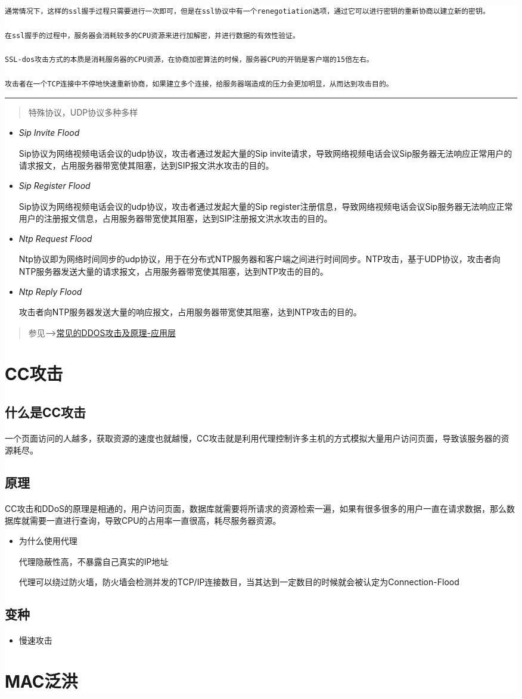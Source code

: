     通常情况下，这样的ssl握手过程只需要进行一次即可，但是在ssl协议中有一个renegotiation选项，通过它可以进行密钥的重新协商以建立新的密钥。
    
    在ssl握手的过程中，服务器会消耗较多的CPU资源来进行加解密，并进行数据的有效性验证。
    
    SSL-dos攻击方式的本质是消耗服务器的CPU资源，在协商加密算法的时候，服务器CPU的开销是客户端的15倍左右。
    
    攻击者在一个TCP连接中不停地快速重新协商，如果建立多个连接，给服务器端造成的压力会更加明显，从而达到攻击目的。


***

>特殊协议，UDP协议多种多样

*  *Sip Invite Flood*

    Sip协议为网络视频电话会议的udp协议，攻击者通过发起大量的Sip invite请求，导致网络视频电话会议Sip服务器无法响应正常用户的请求报文，占用服务器带宽使其阻塞，达到SIP报文洪水攻击的目的。

*  *Sip Register Flood*

    Sip协议为网络视频电话会议的udp协议，攻击者通过发起大量的Sip register注册信息，导致网络视频电话会议Sip服务器无法响应正常用户的注册报文信息，占用服务器带宽使其阻塞，达到SIP注册报文洪水攻击的目的。

* *Ntp Request Flood*

    Ntp协议即为网络时间同步的udp协议，用于在分布式NTP服务器和客户端之间进行时间同步。NTP攻击，基于UDP协议，攻击者向NTP服务器发送大量的请求报文，占用服务器带宽使其阻塞，达到NTP攻击的目的。

* *Ntp Reply Flood*

    攻击者向NTP服务器发送大量的响应报文，占用服务器带宽使其阻塞，达到NTP攻击的目的。



    
>参见-->[常见的DDOS攻击及原理-应用层](https://baijiahao.baidu.com/s?id=1603040969904482717&wfr=spider&for=pc)

# CC攻击

## 什么是CC攻击

一个页面访问的人越多，获取资源的速度也就越慢，CC攻击就是利用代理控制许多主机的方式模拟大量用户访问页面，导致该服务器的资源耗尽。

## 原理

CC攻击和DDoS的原理是相通的，用户访问页面，数据库就需要将所请求的资源检索一遍，如果有很多很多的用户一直在请求数据，那么数据库就需要一直进行查询，导致CPU的占用率一直很高，耗尽服务器资源。

* 为什么使用代理

    代理隐蔽性高，不暴露自己真实的IP地址

    <???>代理可以绕过防火墙，防火墙会检测并发的TCP/IP连接数目，当其达到一定数目的时候就会被认定为Connection-Flood

## 变种

* 慢速攻击

    

# MAC泛洪
